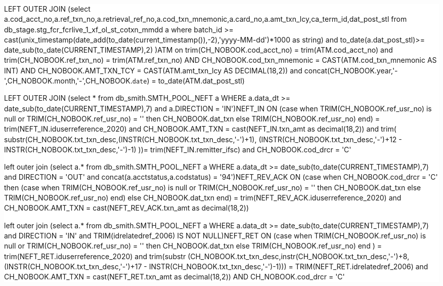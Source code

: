 
LEFT OUTER JOIN
        (select a.cod_acct_no,a.ref_txn_no,a.retrieval_ref_no,a.cod_txn_mnemonic,a.card_no,a.amt_txn_lcy,ca_term_id,dat_post_stl
        from db_stage.stg_fcr_fcrlive_1_xf_ol_st_cotxn_mmdd a
        where batch_id >= cast(unix_timestamp(date_add(to_date(current_timestamp()),-2),'yyyy-MM-dd')*1000 as string)
        and to_date(a.dat_post_stl)>= date_sub(to_date(CURRENT_TIMESTAMP),2)
        )ATM
        on
        trim(CH_NOBOOK.cod_acct_no) =  trim(ATM.cod_acct_no)
        and trim(CH_NOBOOK.ref_txn_no) = trim(ATM.ref_txn_no)
        AND CH_NOBOOK.cod_txn_mnemonic = CAST(ATM.cod_txn_mnemonic AS INT)
        AND CH_NOBOOK.AMT_TXN_TCY = CAST(ATM.amt_txn_lcy AS DECIMAL(18,2))
        and concat(CH_NOBOOK.year,'-',CH_NOBOOK.month,'-',CH_NOBOOK.`date`) = to_date(ATM.dat_post_stl)

LEFT OUTER JOIN
         (select * from db_smith.SMTH_POOL_NEFT a
        WHERE a.data_dt >= date_sub(to_date(CURRENT_TIMESTAMP),7)
        and a.DIRECTION = 'IN')NEFT_IN
        ON
        (case when TRIM(CH_NOBOOK.ref_usr_no) is null or TRIM(CH_NOBOOK.ref_usr_no) = ''
       then CH_NOBOOK.dat_txn else
       TRIM(CH_NOBOOK.ref_usr_no) end) = trim(NEFT_IN.iduserreference_2020)
        and CH_NOBOOK.AMT_TXN = cast(NEFT_IN.txn_amt as decimal(18,2))
        and trim(
        substr(CH_NOBOOK.txt_txn_desc,(INSTR(CH_NOBOOK.txt_txn_desc,'-')+1),
        (INSTR(CH_NOBOOK.txt_txn_desc,'-')+12 - INSTR(CH_NOBOOK.txt_txn_desc,'-')-1)
        ))= trim(NEFT_IN.remitter_ifsc)
        and CH_NOBOOK.cod_drcr = 'C'


left outer join
        (select a.* from db_smith.SMTH_POOL_NEFT a
        WHERE a.data_dt >= date_sub(to_date(CURRENT_TIMESTAMP),7)
                and DIRECTION = 'OUT'
                and concat(a.acctstatus,a.codstatus) = '94')NEFT_REV_ACK
        ON
        (case when CH_NOBOOK.cod_drcr = 'C'
                then (case when TRIM(CH_NOBOOK.ref_usr_no) is null or TRIM(CH_NOBOOK.ref_usr_no) = ''
       then CH_NOBOOK.dat_txn else
       TRIM(CH_NOBOOK.ref_usr_no) end)  else CH_NOBOOK.dat_txn end) = trim(NEFT_REV_ACK.iduserreference_2020)
        and CH_NOBOOK.AMT_TXN = cast(NEFT_REV_ACK.txn_amt as decimal(18,2))

left outer join
        (select a.* from db_smith.SMTH_POOL_NEFT a
                WHERE a.data_dt >= date_sub(to_date(CURRENT_TIMESTAMP),7)
                and DIRECTION = 'IN'
                and TRIM(idrelatedref_2006) IS NOT NULL)NEFT_RET
                ON
                (case when TRIM(CH_NOBOOK.ref_usr_no) is null or TRIM(CH_NOBOOK.ref_usr_no) = ''
       then CH_NOBOOK.dat_txn else
       TRIM(CH_NOBOOK.ref_usr_no) end ) = trim(NEFT_RET.iduserreference_2020)
                and trim(substr
                (CH_NOBOOK.txt_txn_desc,instr(CH_NOBOOK.txt_txn_desc,'-')+8,
                (INSTR(CH_NOBOOK.txt_txn_desc,'-')+17 - INSTR(CH_NOBOOK.txt_txn_desc,'-')-1))) = TRIM(NEFT_RET.idrelatedref_2006)
                and CH_NOBOOK.AMT_TXN = cast(NEFT_RET.txn_amt as decimal(18,2))
                AND CH_NOBOOK.cod_drcr = 'C'
